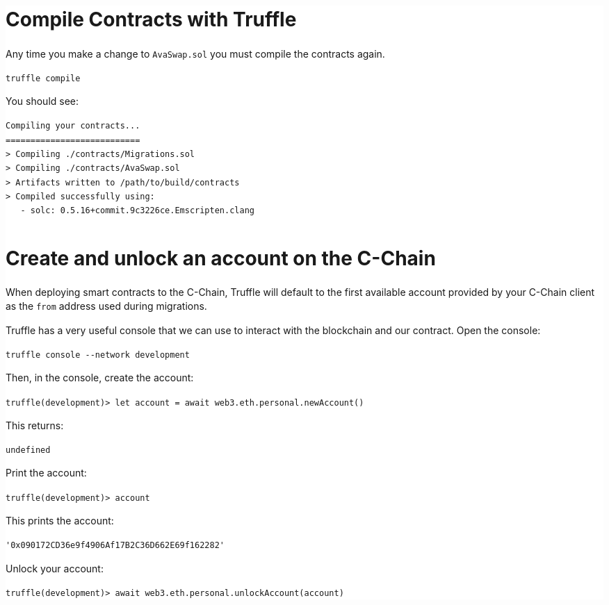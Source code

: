 # Compile Contracts with Truffle

Any time you make a change to `AvaSwap.sol` you must compile the contracts again.

```text
truffle compile
```

You should see:
```text
Compiling your contracts...
===========================
> Compiling ./contracts/Migrations.sol
> Compiling ./contracts/AvaSwap.sol
> Artifacts written to /path/to/build/contracts
> Compiled successfully using:
   - solc: 0.5.16+commit.9c3226ce.Emscripten.clang
```

# Create and unlock an account on the C-Chain

When deploying smart contracts to the C-Chain, Truffle will default to the first available account provided by your C-Chain client as the `from` address used during migrations.

Truffle has a very useful console that we can use to interact with the blockchain and our contract. Open the console:

```text
truffle console --network development
```

Then, in the console, create the account:

```text
truffle(development)> let account = await web3.eth.personal.newAccount()
```

This returns:

```text
undefined
```

Print the account:

```text
truffle(development)> account
```

This prints the account:

```text
'0x090172CD36e9f4906Af17B2C36D662E69f162282'
```

Unlock your account:

```text
truffle(development)> await web3.eth.personal.unlockAccount(account)
```
